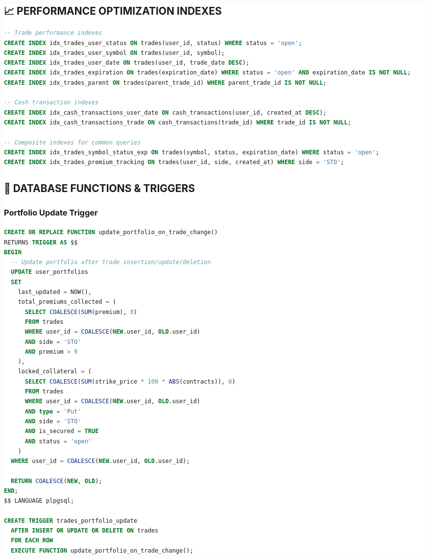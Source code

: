 ## 📈 **PERFORMANCE OPTIMIZATION INDEXES**

```sql
-- Trade performance indexes
CREATE INDEX idx_trades_user_status ON trades(user_id, status) WHERE status = 'open';
CREATE INDEX idx_trades_user_symbol ON trades(user_id, symbol);
CREATE INDEX idx_trades_user_date ON trades(user_id, trade_date DESC);
CREATE INDEX idx_trades_expiration ON trades(expiration_date) WHERE status = 'open' AND expiration_date IS NOT NULL;
CREATE INDEX idx_trades_parent ON trades(parent_trade_id) WHERE parent_trade_id IS NOT NULL;

-- Cash transaction indexes
CREATE INDEX idx_cash_transactions_user_date ON cash_transactions(user_id, created_at DESC);
CREATE INDEX idx_cash_transactions_trade ON cash_transactions(trade_id) WHERE trade_id IS NOT NULL;

-- Composite indexes for common queries
CREATE INDEX idx_trades_symbol_status_exp ON trades(symbol, status, expiration_date) WHERE status = 'open';
CREATE INDEX idx_trades_premium_tracking ON trades(user_id, side, created_at) WHERE side = 'STO';
```

## 🔄 **DATABASE FUNCTIONS & TRIGGERS**

### **Portfolio Update Trigger**
```sql
CREATE OR REPLACE FUNCTION update_portfolio_on_trade_change()
RETURNS TRIGGER AS $$
BEGIN
  -- Update portfolio after trade insertion/update/deletion
  UPDATE user_portfolios 
  SET 
    last_updated = NOW(),
    total_premiums_collected = (
      SELECT COALESCE(SUM(premium), 0) 
      FROM trades 
      WHERE user_id = COALESCE(NEW.user_id, OLD.user_id) 
      AND side = 'STO' 
      AND premium > 0
    ),
    locked_collateral = (
      SELECT COALESCE(SUM(strike_price * 100 * ABS(contracts)), 0)
      FROM trades 
      WHERE user_id = COALESCE(NEW.user_id, OLD.user_id)
      AND type = 'Put' 
      AND side = 'STO' 
      AND is_secured = TRUE 
      AND status = 'open'
    )
  WHERE user_id = COALESCE(NEW.user_id, OLD.user_id);
  
  RETURN COALESCE(NEW, OLD);
END;
$$ LANGUAGE plpgsql;

CREATE TRIGGER trades_portfolio_update
  AFTER INSERT OR UPDATE OR DELETE ON trades
  FOR EACH ROW
  EXECUTE FUNCTION update_portfolio_on_trade_change();
```
